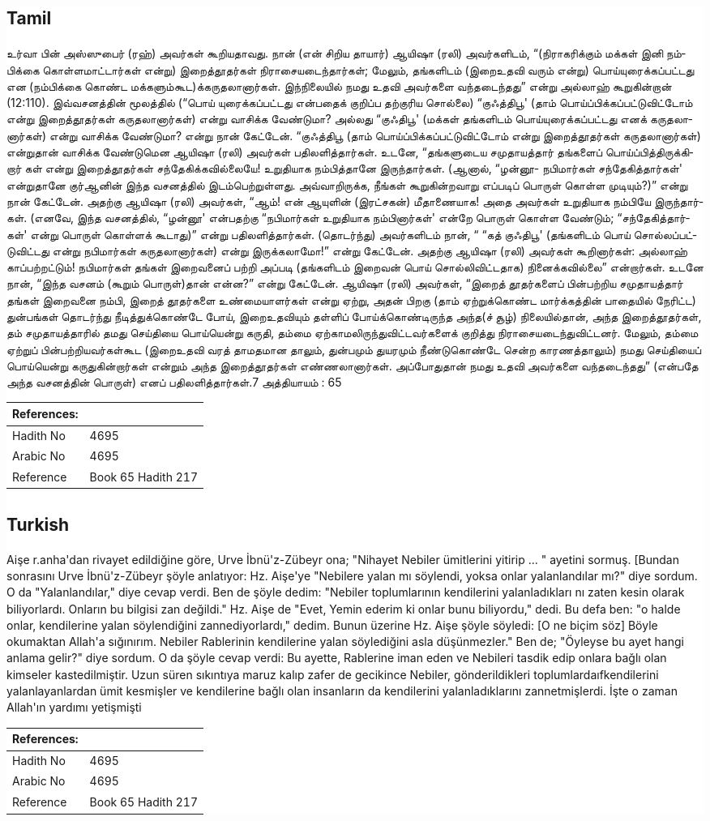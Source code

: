 ## Tamil


<div dir="ltr" lang="ta" style={{fontSize:'larger',backgroundColor:'#f8f9fa',padding:20}}>
உர்வா பின் அஸ்ஸுபைர் (ரஹ்) அவர்கள் கூறியதாவது. நான் (என் சிறிய தாயார்) ஆயிஷா (ரலி) அவர்களிடம், “(நிராகரிக்கும் மக்கள் இனி நம்பிக்கை கொள்ளமாட்டார்கள் என்று) இறைத்தூதர்கள் நிராசையடைந்தார்கள்; மேலும், தங்களிடம் (இறைஉதவி வரும் என்று) பொய்யுரைக்கப்பட்டது என (நம்பிக்கை கொண்ட மக்களும்கூட)க்கருதலானார்கள். இந்நிலையில் நமது உதவி அவர்களை வந்தடைந்தது” என்று அல்லாஹ் கூறுகின்றான் (12:110). இவ்வசனத்தின் மூலத்தில் (“பொய் யுரைக்கப்பட்டது என்பதைக் குறிப்ப தற்குரிய சொல்லை) “குஃத்திபூ' (தாம் பொய்ப்பிக்கப்பட்டுவிட்டோம் என்று இறைத்தூதர்கள் கருதலானார்கள்) என்று வாசிக்க வேண்டுமா? அல்லது “குஃதிபூ' (மக்கள் தங்களிடம் பொய்யுரைக்கப்பட்டது எனக் கருதலானார்கள்) என்று வாசிக்க வேண்டுமா? என்று நான் கேட்டேன். “குஃத்திபூ (தாம் பொய்ப்பிக்கப்பட்டுவிட்டோம் என்று இறைத்தூதர்கள் கருதலானார்கள்) என்றுதான் வாசிக்க வேண்டுமென ஆயிஷா (ரலி) அவர்கள் பதிலளித்தார்கள். உடனே, “தங்களுடைய சமுதாயத்தார் தங்களைப் பொய்ப்பித்திருக்கிறார் கள் என்று இறைத்தூதர்கள் சந்தேகிக்கவில்லையே! உறுதியாக நம்பித்தானே இருந்தார்கள். (ஆனால், “ழன்னூ- நபிமார்கள் சந்தேகித்தார்கள்' என்றுதானே குர்ஆனின் இந்த வசனத்தில் இடம்பெற்றுள்ளது. அவ்வாறிருக்க, நீங்கள் கூறுகின்றவாறு எப்படிப் பொருள் கொள்ள முடியும்?)” என்று நான் கேட்டேன். அதற்கு ஆயிஷா (ரலி) அவர்கள், “ஆம்! என் ஆயுளின் (இரட்சகன்) மீதாணையாக! அதை அவர்கள் உறுதியாக நம்பியே இருந்தார்கள். (எனவே, இந்த வசனத்தில், “ழன்னூ' என்பதற்கு “நபிமார்கள் உறுதியாக நம்பினார்கள்' என்றே பொருள் கொள்ள வேண்டும்; “சந்தேகித்தார்கள்' என்று பொருள் கொள்ளக் கூடாது)” என்று பதிலளித்தார்கள். (தொடர்ந்து) அவர்களிடம் நான், “ “கத் குஃதிபூ' (தங்களிடம் பொய் சொல்லப்பட்டுவிட்டது என்று நபிமார்கள் கருதலானார்கள்) என்று இருக்கலாமோ!” என்று கேட்டேன். அதற்கு ஆயிஷா (ரலி) அவர்கள் கூறினார்கள்: அல்லாஹ் காப்பற்றட்டும்! நபிமார்கள் தங்கள் இறைவனைப் பற்றி அப்படி (தங்களிடம் இறைவன் பொய் சொல்லிவிட்டதாக) நினைக்கவில்லை” என்றார்கள். உடனே நான், “இந்த வசனம் (கூறும் பொருள்)தான் என்ன?” என்று கேட்டேன். ஆயிஷா (ரலி) அவர்கள், “இறைத் தூதர்களைப் பின்பற்றிய சமுதாயத்தார் தங்கள் இறைவனை நம்பி, இறைத் தூதர்களை உண்மையாளர்கள் என்று ஏற்று, அதன் பிறகு (தாம் ஏற்றுக்கொண்ட மார்க்கத்தின் பாதையில் நேரிட்ட) துன்பங்கள் தொடர்ந்து நீடித்துக்கொண்டே போய், இறைஉதவியும் தள்ளிப் போய்க்கொண்டிருந்த அந்த(ச் சூழ்) நிலையில்தான், அந்த இறைத்தூதர்கள், தம் சமுதாயத்தாரில் தமது செய்தியை பொய்யென்று கருதி, தம்மை ஏற்காமலிருந்துவிட்டவர்களைக் குறித்து நிராசையடைந்துவிட்டனர். மேலும், தம்மை ஏற்றுப் பின்பற்றியவர்கள்கூட (இறைஉதவி வரத் தாமதமான தாலும், துன்பமும் துயரமும் நீண்டுகொண்டே சென்ற காரணத்தாலும்) நமது செய்தியைப் பொய்யென்று கருதுகின்றார்கள் என்றும் அந்த இறைத்தூதர்கள் எண்ணலானார்கள். அப்போதுதான் நமது உதவி அவர்களை வந்தடைந்தது” (என்பதே அந்த வசனத்தின் பொருள்) எனப் பதிலளித்தார்கள்.7 அத்தியாயம் : 65
</div>
<div style={{backgroundColor:'#f8f9fa',padding:20, marginBottom: 10}}><table> <thead> <tr> <th>References:</th> <th></th> </tr> </thead> <tbody><tr><td>Hadith No</td><td>4695</td></tr><tr><td>Arabic No</td><td>4695</td></tr><tr><td>Reference</td><td>Book 65 Hadith 217</td></tr></tbody></table></div>

## Turkish


<div dir="ltr" lang="tr" style={{fontSize:'larger',backgroundColor:'#f8f9fa',padding:20}}>
Aişe r.anha'dan rivayet edildiğine göre, Urve İbnü'z-Zübeyr ona; "Nihayet Nebiler ümitlerini yitirip ... " ayetini sormuş. [Bundan sonrasını Urve İbnü'z-Zübeyr şöyle anlatıyor: Hz. Aişe'ye "Nebilere yalan mı söylendi, yoksa onlar yalanlandılar mı?" diye sordum. O da "Yalanlandılar," diye cevap verdi. Ben de şöyle dedim: "Nebiler toplumlarının kendilerini yalanladıkları nı zaten kesin olarak biliyorlardı. Onların bu bilgisi zan değildi." Hz. Aişe de "Evet, Yemin ederim ki onlar bunu biliyordu," dedi. Bu defa ben: "o halde onlar, kendilerine yalan söylendiğini zannediyorlardı," dedim. Bunun üzerine Hz. Aişe şöyle söyledi: [O ne biçim söz] Böyle okumaktan Allah'a sığınırım. Nebiler Rablerinin kendilerine yalan söylediğini asla düşünmezler." Ben de; "Öyleyse bu ayet hangi anlama gelir?" diye sordum. O da şöyle cevap verdi: Bu ayette, Rablerine iman eden ve Nebileri tasdik edip onlara bağlı olan kimseler kastedilmiştir. Uzun süren sıkıntıya maruz kalıp zafer de gecikince Nebiler, gönderildikleri toplumlardaıfkendilerini yalanlayanlardan ümit kesmişler ve kendilerine bağlı olan insanların da kendilerini yalanladıklarını zannetmişlerdi. İşte o zaman Allah'ın yardımı yetişmişti
</div>
<div style={{backgroundColor:'#f8f9fa',padding:20, marginBottom: 10}}><table> <thead> <tr> <th>References:</th> <th></th> </tr> </thead> <tbody><tr><td>Hadith No</td><td>4695</td></tr><tr><td>Arabic No</td><td>4695</td></tr><tr><td>Reference</td><td>Book 65 Hadith 217</td></tr></tbody></table></div>
